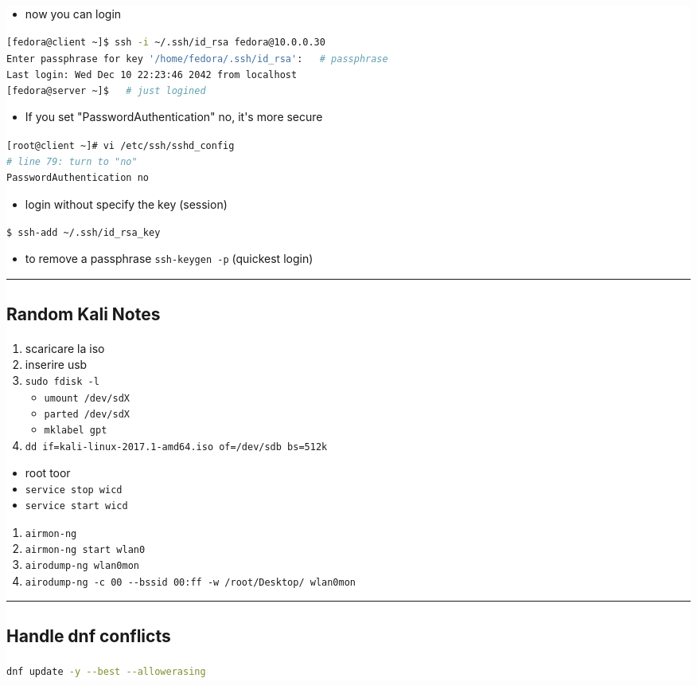 + now you can login

```bash
[fedora@client ~]$ ssh -i ~/.ssh/id_rsa fedora@10.0.0.30 
Enter passphrase for key '/home/fedora/.ssh/id_rsa':   # passphrase
Last login: Wed Dec 10 22:23:46 2042 from localhost 
[fedora@server ~]$   # just logined
```

+ If you set "PasswordAuthentication" no, it's more secure

```bash
[root@client ~]# vi /etc/ssh/sshd_config
# line 79: turn to "no"
PasswordAuthentication no
```

+ login without specify the key (session)

```bash
$ ssh-add ~/.ssh/id_rsa_key
```

+ to remove a passphrase ```ssh-keygen -p``` (quickest login)

---

## Random Kali Notes

1. scaricare la iso
2. inserire usb
3. ```sudo fdisk -l```
   + ```umount /dev/sdX```
   + ```parted /dev/sdX```
   + ```mklabel gpt```
4. ```dd if=kali-linux-2017.1-amd64.iso of=/dev/sdb bs=512k```

+ root toor
+ ```service stop wicd```
+ ```service start wicd```

1. ```airmon-ng```
2. ```airmon-ng start wlan0```
3. ```airodump-ng wlan0mon```
4. ```airodump-ng -c 00 --bssid 00:ff -w /root/Desktop/ wlan0mon```

---

## Handle dnf conflicts

```bash
dnf update -y --best --allowerasing
```
